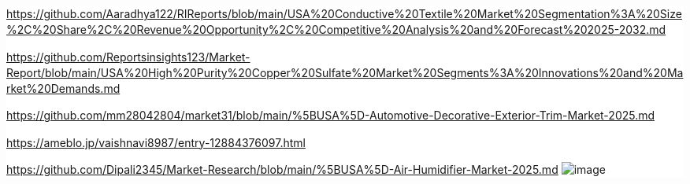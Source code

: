 <a href=https://github.com/Aaradhya122/RIReports/blob/main/USA%20Conductive%20Textile%20Market%20Segmentation%3A%20Size%2C%20Share%2C%20Revenue%20Opportunity%2C%20Competitive%20Analysis%20and%20Forecast%202025-2032.md>https://github.com/Aaradhya122/RIReports/blob/main/USA%20Conductive%20Textile%20Market%20Segmentation%3A%20Size%2C%20Share%2C%20Revenue%20Opportunity%2C%20Competitive%20Analysis%20and%20Forecast%202025-2032.md</a>

<a href=https://github.com/Reportsinsights123/Market-Report/blob/main/USA%20High%20Purity%20Copper%20Sulfate%20Market%20Segments%3A%20Innovations%20and%20Market%20Demands.md>https://github.com/Reportsinsights123/Market-Report/blob/main/USA%20High%20Purity%20Copper%20Sulfate%20Market%20Segments%3A%20Innovations%20and%20Market%20Demands.md</a>

<a href=https://github.com/mm28042804/market31/blob/main/%5BUSA%5D-Automotive-Decorative-Exterior-Trim-Market-2025.md>https://github.com/mm28042804/market31/blob/main/%5BUSA%5D-Automotive-Decorative-Exterior-Trim-Market-2025.md</a>

<a href=https://ameblo.jp/vaishnavi8987/entry-12884376097.html>https://ameblo.jp/vaishnavi8987/entry-12884376097.html</a>

<a href=https://github.com/Dipali2345/Market-Research/blob/main/%5BUSA%5D-Air-Humidifier-Market-2025.md>https://github.com/Dipali2345/Market-Research/blob/main/%5BUSA%5D-Air-Humidifier-Market-2025.md</a>
![image](https://github.com/user-attachments/assets/90de8f3b-9d68-40bb-a909-5f8752c59a04)
